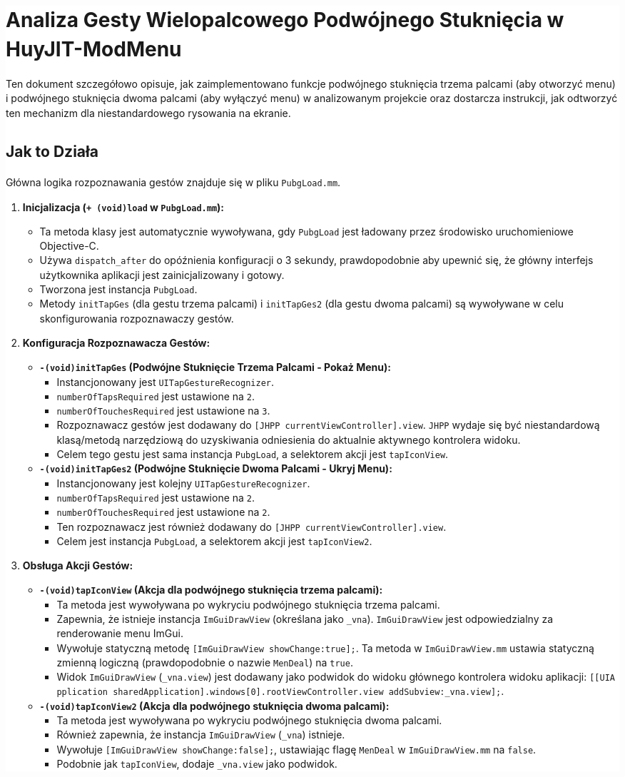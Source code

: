 # Analiza Gesty Wielopalcowego Podwójnego Stuknięcia w HuyJIT-ModMenu

Ten dokument szczegółowo opisuje, jak zaimplementowano funkcje podwójnego stuknięcia trzema palcami (aby otworzyć menu) i podwójnego stuknięcia dwoma palcami (aby wyłączyć menu) w analizowanym projekcie oraz dostarcza instrukcji, jak odtworzyć ten mechanizm dla niestandardowego rysowania na ekranie.

## Jak to Działa

Główna logika rozpoznawania gestów znajduje się w pliku `PubgLoad.mm`.

1.  **Inicjalizacja (`+ (void)load` w `PubgLoad.mm`):**
    *   Ta metoda klasy jest automatycznie wywoływana, gdy `PubgLoad` jest ładowany przez środowisko uruchomieniowe Objective-C.
    *   Używa `dispatch_after` do opóźnienia konfiguracji o 3 sekundy, prawdopodobnie aby upewnić się, że główny interfejs użytkownika aplikacji jest zainicjalizowany i gotowy.
    *   Tworzona jest instancja `PubgLoad`.
    *   Metody `initTapGes` (dla gestu trzema palcami) i `initTapGes2` (dla gestu dwoma palcami) są wywoływane w celu skonfigurowania rozpoznawaczy gestów.

2.  **Konfiguracja Rozpoznawacza Gestów:**
    *   **`-(void)initTapGes` (Podwójne Stuknięcie Trzema Palcami - Pokaż Menu):**
        *   Instancjonowany jest `UITapGestureRecognizer`.
        *   `numberOfTapsRequired` jest ustawione na `2`.
        *   `numberOfTouchesRequired` jest ustawione na `3`.
        *   Rozpoznawacz gestów jest dodawany do `[JHPP currentViewController].view`. `JHPP` wydaje się być niestandardową klasą/metodą narzędziową do uzyskiwania odniesienia do aktualnie aktywnego kontrolera widoku.
        *   Celem tego gestu jest sama instancja `PubgLoad`, a selektorem akcji jest `tapIconView`.
    *   **`-(void)initTapGes2` (Podwójne Stuknięcie Dwoma Palcami - Ukryj Menu):**
        *   Instancjonowany jest kolejny `UITapGestureRecognizer`.
        *   `numberOfTapsRequired` jest ustawione na `2`.
        *   `numberOfTouchesRequired` jest ustawione na `2`.
        *   Ten rozpoznawacz jest również dodawany do `[JHPP currentViewController].view`.
        *   Celem jest instancja `PubgLoad`, a selektorem akcji jest `tapIconView2`.

3.  **Obsługa Akcji Gestów:**
    *   **`-(void)tapIconView` (Akcja dla podwójnego stuknięcia trzema palcami):**
        *   Ta metoda jest wywoływana po wykryciu podwójnego stuknięcia trzema palcami.
        *   Zapewnia, że istnieje instancja `ImGuiDrawView` (określana jako `_vna`). `ImGuiDrawView` jest odpowiedzialny za renderowanie menu ImGui.
        *   Wywołuje statyczną metodę `[ImGuiDrawView showChange:true];`. Ta metoda w `ImGuiDrawView.mm` ustawia statyczną zmienną logiczną (prawdopodobnie o nazwie `MenDeal`) na `true`.
        *   Widok `ImGuiDrawView` (`_vna.view`) jest dodawany jako podwidok do widoku głównego kontrolera widoku aplikacji: `[[UIApplication sharedApplication].windows[0].rootViewController.view addSubview:_vna.view];`.
    *   **`-(void)tapIconView2` (Akcja dla podwójnego stuknięcia dwoma palcami):**
        *   Ta metoda jest wywoływana po wykryciu podwójnego stuknięcia dwoma palcami.
        *   Również zapewnia, że instancja `ImGuiDrawView` (`_vna`) istnieje.
        *   Wywołuje `[ImGuiDrawView showChange:false];`, ustawiając flagę `MenDeal` w `ImGuiDrawView.mm` na `false`.
        *   Podobnie jak `tapIconView`, dodaje `_vna.view` jako podwidok.
